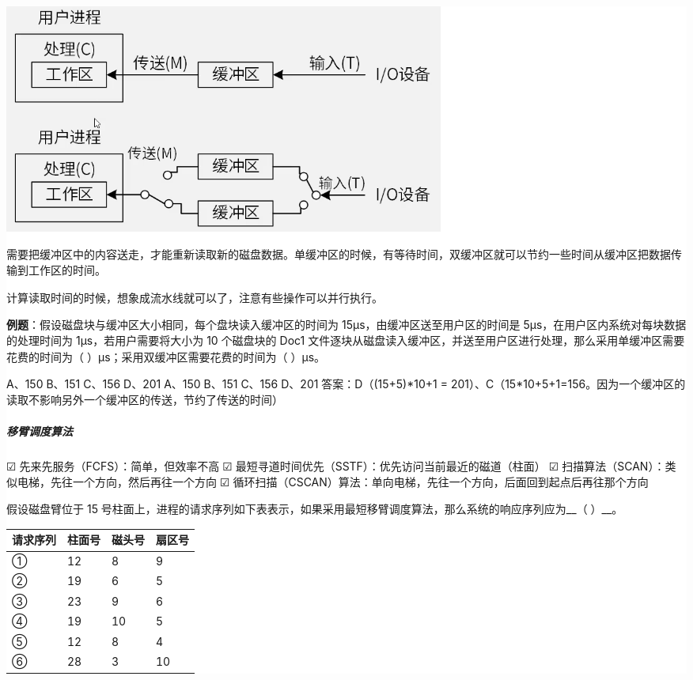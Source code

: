 <img src="系统架构师笔记.assets/image-20250421205950212.png" alt="image-20250421205950212" style="zoom: 67%;" />

需要把缓冲区中的内容送走，才能重新读取新的磁盘数据。单缓冲区的时候，有等待时间，双缓冲区就可以节约一些时间从缓冲区把数据传输到工作区的时间。

计算读取时间的时候，想象成流水线就可以了，注意有些操作可以并行执行。

**例题**：假设磁盘块与缓冲区大小相同，每个盘块读入缓冲区的时间为 15μs，由缓冲区送至用户区的时间是 5μs，在用户区内系统对每块数据的处理时间为 1μs，若用户需要将大小为 10 个磁盘块的 Doc1 文件逐块从磁盘读入缓冲区，并送至用户区进行处理，那么采用单缓冲区需要花费的时间为（ ）μs；采用双缓冲区需要花费的时间为（ ）μs。

A、150 B、151 C、156 D、201
A、150 B、151 C、156 D、201
答案：D（(15+5)\*10+1 = 201）、C（15\*10+5+1=156。因为一个缓冲区的读取不影响另外一个缓冲区的传送，节约了传送的时间）

##### 移臂调度算法

☑ 先来先服务（FCFS）：简单，但效率不高
☑ 最短寻道时间优先（SSTF）：优先访问当前最近的磁道（柱面）
☑ 扫描算法（SCAN）：类似电梯，先往一个方向，然后再往一个方向
☑ 循环扫描（CSCAN）算法：单向电梯，先往一个方向，后面回到起点后再往那个方向

假设磁盘臂位于 15 号柱面上，进程的请求序列如下表表示，如果采用最短移臂调度算法，那么系统的响应序列应为__（ ）__。

| 请求序列 | 柱面号 | 磁头号 | 扇区号 |
| -------- | ------ | ------ | ------ |
| ①        | 12     | 8      | 9      |
| ②        | 19     | 6      | 5      |
| ③        | 23     | 9      | 6      |
| ④        | 19     | 10     | 5      |
| ⑤        | 12     | 8      | 4      |
| ⑥        | 28     | 3      | 10     |
